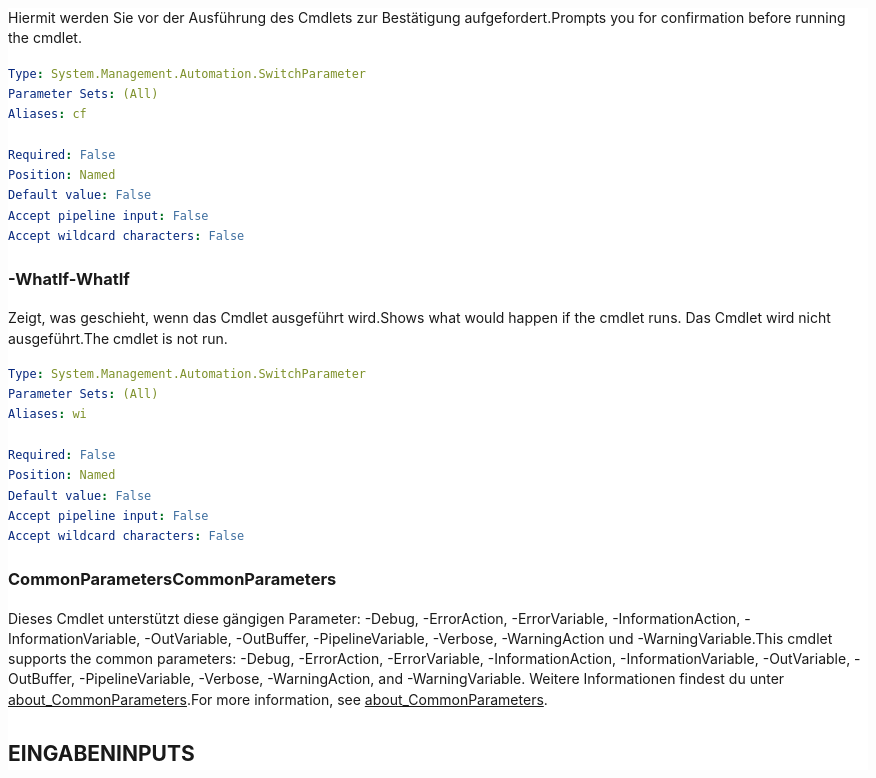 <span data-ttu-id="5a8c9-144">Hiermit werden Sie vor der Ausführung des Cmdlets zur Bestätigung aufgefordert.</span><span class="sxs-lookup"><span data-stu-id="5a8c9-144">Prompts you for confirmation before running the cmdlet.</span></span>

```yaml
Type: System.Management.Automation.SwitchParameter
Parameter Sets: (All)
Aliases: cf

Required: False
Position: Named
Default value: False
Accept pipeline input: False
Accept wildcard characters: False
```

### <span data-ttu-id="5a8c9-145">-WhatIf</span><span class="sxs-lookup"><span data-stu-id="5a8c9-145">-WhatIf</span></span>

<span data-ttu-id="5a8c9-146">Zeigt, was geschieht, wenn das Cmdlet ausgeführt wird.</span><span class="sxs-lookup"><span data-stu-id="5a8c9-146">Shows what would happen if the cmdlet runs.</span></span> <span data-ttu-id="5a8c9-147">Das Cmdlet wird nicht ausgeführt.</span><span class="sxs-lookup"><span data-stu-id="5a8c9-147">The cmdlet is not run.</span></span>

```yaml
Type: System.Management.Automation.SwitchParameter
Parameter Sets: (All)
Aliases: wi

Required: False
Position: Named
Default value: False
Accept pipeline input: False
Accept wildcard characters: False
```

### <span data-ttu-id="5a8c9-148">CommonParameters</span><span class="sxs-lookup"><span data-stu-id="5a8c9-148">CommonParameters</span></span>

<span data-ttu-id="5a8c9-149">Dieses Cmdlet unterstützt diese gängigen Parameter: -Debug, -ErrorAction, -ErrorVariable, -InformationAction, -InformationVariable, -OutVariable, -OutBuffer, -PipelineVariable, -Verbose, -WarningAction und -WarningVariable.</span><span class="sxs-lookup"><span data-stu-id="5a8c9-149">This cmdlet supports the common parameters: -Debug, -ErrorAction, -ErrorVariable, -InformationAction, -InformationVariable, -OutVariable, -OutBuffer, -PipelineVariable, -Verbose, -WarningAction, and -WarningVariable.</span></span> <span data-ttu-id="5a8c9-150">Weitere Informationen findest du unter [about_CommonParameters](https://go.microsoft.com/fwlink/?LinkID=113216).</span><span class="sxs-lookup"><span data-stu-id="5a8c9-150">For more information, see [about_CommonParameters](https://go.microsoft.com/fwlink/?LinkID=113216).</span></span>

## <span data-ttu-id="5a8c9-151">EINGABEN</span><span class="sxs-lookup"><span data-stu-id="5a8c9-151">INPUTS</span></span>
